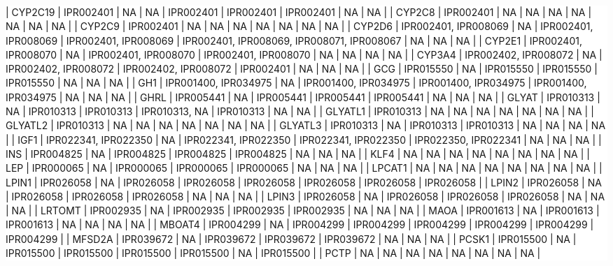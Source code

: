 | CYP2C19  | IPR002401                       | NA    | NA                   | IPR002401            | IPR002401                                  | IPR002401            | NA                   | NA                   |
| CYP2C8   | IPR002401                       | NA    | NA                   | NA                   | NA                                         | NA                   | NA                   | NA                   |
| CYP2C9   | IPR002401                       | NA    | NA                   | NA                   | NA                                         | NA                   | NA                   | NA                   |
| CYP2D6   | IPR002401, IPR008069            | NA    | IPR002401, IPR008069 | IPR002401, IPR008069 | IPR002401, IPR008069, IPR008071, IPR008067 | NA                   | NA                   | NA                   |
| CYP2E1   | IPR002401, IPR008070            | NA    | IPR002401, IPR008070 | IPR002401, IPR008070 | NA                                         | NA                   | NA                   | NA                   |
| CYP3A4   | IPR002402, IPR008072            | NA    | IPR002402, IPR008072 | IPR002402, IPR008072 | IPR002401                                  | NA                   | NA                   | NA                   |
| GCG      | IPR015550                       | NA    | IPR015550            | IPR015550            | IPR015550                                  | NA                   | NA                   | NA                   |
| GH1      | IPR001400, IPR034975            | NA    | IPR001400, IPR034975 | IPR001400, IPR034975 | IPR001400, IPR034975                       | NA                   | NA                   | NA                   |
| GHRL     | IPR005441                       | NA    | IPR005441            | IPR005441            | IPR005441                                  | NA                   | NA                   | NA                   |
| GLYAT    | IPR010313                       | NA    | IPR010313            | IPR010313            | IPR010313, NA                              | IPR010313            | NA                   | NA                   |
| GLYATL1  | IPR010313                       | NA    | NA                   | NA                   | NA                                         | NA                   | NA                   | NA                   |
| GLYATL2  | IPR010313                       | NA    | NA                   | NA                   | NA                                         | NA                   | NA                   | NA                   |
| GLYATL3  | IPR010313                       | NA    | IPR010313            | IPR010313            | NA                                         | NA                   | NA                   | NA                   |
| IGF1     | IPR022341, IPR022350            | NA    | IPR022341, IPR022350 | IPR022341, IPR022350 | IPR022350, IPR022341                       | NA                   | NA                   | NA                   |
| INS      | IPR004825                       | NA    | IPR004825            | IPR004825            | IPR004825                                  | NA                   | NA                   | NA                   |
| KLF4     | NA                              | NA    | NA                   | NA                   | NA                                         | NA                   | NA                   | NA                   |
| LEP      | IPR000065                       | NA    | IPR000065            | IPR000065            | IPR000065                                  | NA                   | NA                   | NA                   |
| LPCAT1   | NA                              | NA    | NA                   | NA                   | NA                                         | NA                   | NA                   | NA                   |
| LPIN1    | IPR026058                       | NA    | IPR026058            | IPR026058            | IPR026058                                  | IPR026058            | IPR026058            | IPR026058            |
| LPIN2    | IPR026058                       | NA    | IPR026058            | IPR026058            | IPR026058                                  | NA                   | NA                   | NA                   |
| LPIN3    | IPR026058                       | NA    | IPR026058            | IPR026058            | IPR026058                                  | NA                   | NA                   | NA                   |
| LRTOMT   | IPR002935                       | NA    | IPR002935            | IPR002935            | IPR002935                                  | NA                   | NA                   | NA                   |
| MAOA     | IPR001613                       | NA    | IPR001613            | IPR001613            | NA                                         | NA                   | NA                   | NA                   |
| MBOAT4   | IPR004299                       | NA    | IPR004299            | IPR004299            | IPR004299                                  | IPR004299            | IPR004299            | IPR004299            |
| MFSD2A   | IPR039672                       | NA    | IPR039672            | IPR039672            | IPR039672                                  | NA                   | NA                   | NA                   |
| PCSK1    | IPR015500                       | NA    | IPR015500            | IPR015500            | IPR015500                                  | IPR015500            | NA                   | IPR015500            |
| PCTP     | NA                              | NA    | NA                   | NA                   | NA                                         | NA                   | NA                   | NA                   |
